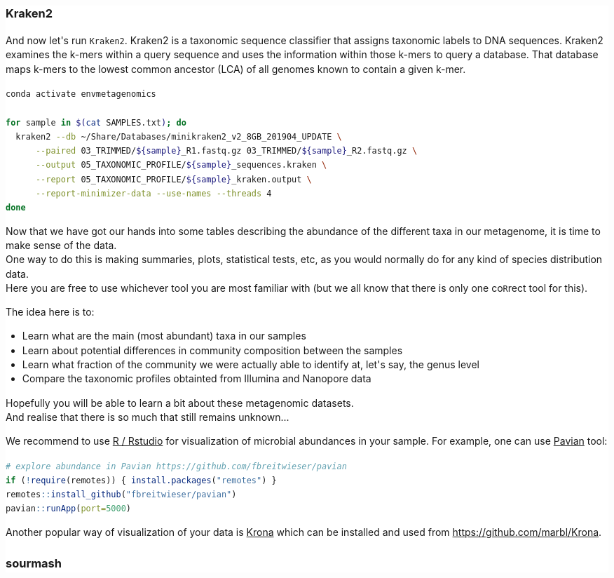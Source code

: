 ### Kraken2

And now let's run `Kraken2`. Kraken2 is a taxonomic sequence classifier that assigns taxonomic labels to DNA sequences. 
Kraken2 examines the k-mers within a query sequence and uses the information within those k-mers to query a database. 
That database maps k-mers to the lowest common ancestor (LCA) of all genomes known to contain a given k-mer.  

```bash
conda activate envmetagenomics

for sample in $(cat SAMPLES.txt); do
  kraken2 --db ~/Share/Databases/minikraken2_v2_8GB_201904_UPDATE \
	  --paired 03_TRIMMED/${sample}_R1.fastq.gz 03_TRIMMED/${sample}_R2.fastq.gz \
	  --output 05_TAXONOMIC_PROFILE/${sample}_sequences.kraken \
	  --report 05_TAXONOMIC_PROFILE/${sample}_kraken.output \
	  --report-minimizer-data --use-names --threads 4
done
```

Now that we have got our hands into some tables describing the abundance of the different taxa in our metagenome, it is time to make sense of the data.  
One way to do this is making summaries, plots, statistical tests, etc, as you would normally do for any kind of species distribution data.  
Here you are free to use whichever tool you are most familiar with (but we all know that there is only one co`R`rect tool for this).  

The idea here is to: 
- Learn what are the main (most abundant) taxa in our samples  
- Learn about potential differences in community composition between the samples  
- Learn what fraction of the community we were actually able to identify at, let's say, the genus level  
- Compare the taxonomic profiles obtainted from Illumina and Nanopore data  

Hopefully you will be able to learn a bit about these metagenomic datasets.  
And realise that there is so much that still remains unknown...  

We recommend to use [R / Rstudio](https://posit.co/download/rstudio-desktop/) for visualization of microbial abundances in your sample. For example, one can use [Pavian](https://github.com/fbreitwieser/pavian) tool:

```R
# explore abundance in Pavian https://github.com/fbreitwieser/pavian
if (!require(remotes)) { install.packages("remotes") }
remotes::install_github("fbreitwieser/pavian")
pavian::runApp(port=5000)
```

Another popular way of visualization of your data is [Krona](https://bmcbioinformatics.biomedcentral.com/articles/10.1186/1471-2105-12-385) which can be installed and used from https://github.com/marbl/Krona.


### sourmash
